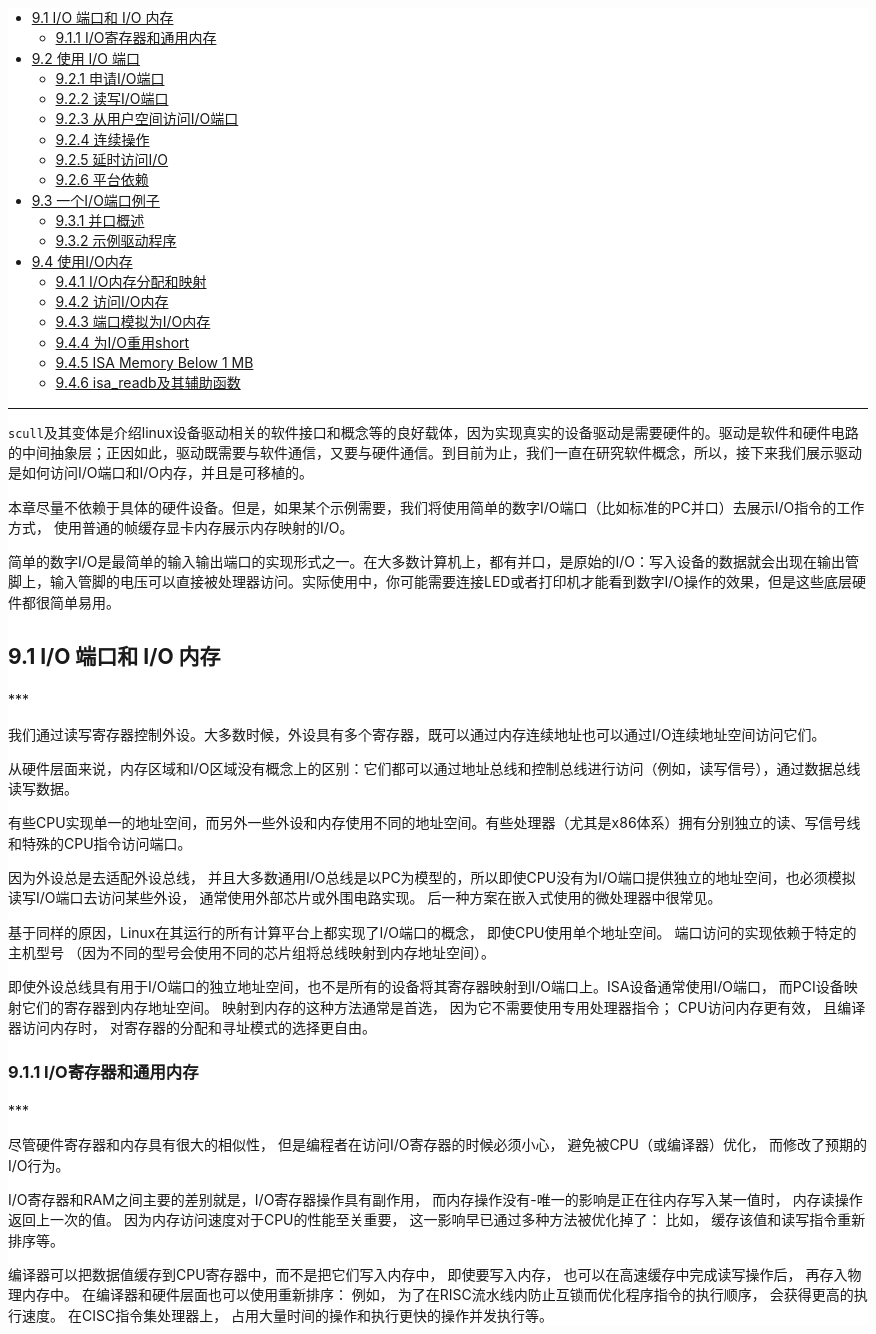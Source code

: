 * [9.1 I/O 端口和 I/O 内存](#9.1 )
    - [9.1.1 I/O寄存器和通用内存](#9.1.1 )
* [9.2 使用 I/O 端口](#9.2 )
    * [9.2.1 申请I/O端口](#9.2.1 )
    * [9.2.2 读写I/O端口](#9.2.2 )
    * [9.2.3 从用户空间访问I/O端口](#9.2.3 )
    * [9.2.4 连续操作](#9.2.4 )
    * [9.2.5 延时访问I/O ](#9.2.5 )
    * [9.2.6 平台依赖 ](#9.2.6 )
* [9.3 一个I/O端口例子](#9.3 )
    * [9.3.1 并口概述](#9.3.1 )
    * [9.3.2 示例驱动程序](#9.3.2 )
* [9.4 使用I/O内存](#9.4 )
    * [9.4.1 I/O内存分配和映射](#9.4.1 )
    * [9.4.2 访问I/O内存](#9.4.2 )
    * [9.4.3 端口模拟为I/O内存](#9.4.3 )
    * [9.4.4 为I/O重用short](#9.4.4 )
    * [9.4.5 ISA Memory Below 1 MB ](#9.4.5 )
    * [9.4.6 isa_readb及其辅助函数 ](#9.4.6 )

***

`scull`及其变体是介绍linux设备驱动相关的软件接口和概念等的良好载体，因为实现真实的设备驱动是需要硬件的。驱动是软件和硬件电路的中间抽象层；正因如此，驱动既需要与软件通信，又要与硬件通信。到目前为止，我们一直在研究软件概念，所以，接下来我们展示驱动是如何访问I/O端口和I/O内存，并且是可移植的。

本章尽量不依赖于具体的硬件设备。但是，如果某个示例需要，我们将使用简单的数字I/O端口（比如标准的PC并口）去展示I/O指令的工作方式， 使用普通的帧缓存显卡内存展示内存映射的I/O。

简单的数字I/O是最简单的输入输出端口的实现形式之一。在大多数计算机上，都有并口，是原始的I/O：写入设备的数据就会出现在输出管脚上，输入管脚的电压可以直接被处理器访问。实际使用中，你可能需要连接LED或者打印机才能看到数字I/O操作的效果，但是这些底层硬件都很简单易用。

<h2 id="9.1">9.1 I/O 端口和 I/O 内存</h2>
***

我们通过读写寄存器控制外设。大多数时候，外设具有多个寄存器，既可以通过内存连续地址也可以通过I/O连续地址空间访问它们。

从硬件层面来说，内存区域和I/O区域没有概念上的区别：它们都可以通过地址总线和控制总线进行访问（例如，读写信号），通过数据总线读写数据。

有些CPU实现单一的地址空间，而另外一些外设和内存使用不同的地址空间。有些处理器（尤其是x86体系）拥有分别独立的读、写信号线和特殊的CPU指令访问端口。

因为外设总是去适配外设总线， 并且大多数通用I/O总线是以PC为模型的，所以即使CPU没有为I/O端口提供独立的地址空间，也必须模拟读写I/O端口去访问某些外设， 通常使用外部芯片或外围电路实现。 后一种方案在嵌入式使用的微处理器中很常见。

基于同样的原因，Linux在其运行的所有计算平台上都实现了I/O端口的概念， 即使CPU使用单个地址空间。 端口访问的实现依赖于特定的主机型号 （因为不同的型号会使用不同的芯片组将总线映射到内存地址空间）。

即使外设总线具有用于I/O端口的独立地址空间，也不是所有的设备将其寄存器映射到I/O端口上。ISA设备通常使用I/O端口， 而PCI设备映射它们的寄存器到内存地址空间。 映射到内存的这种方法通常是首选， 因为它不需要使用专用处理器指令； CPU访问内存更有效， 且编译器访问内存时， 对寄存器的分配和寻址模式的选择更自由。

<h3 id="9.1.1">9.1.1 I/O寄存器和通用内存 </h3>
***

尽管硬件寄存器和内存具有很大的相似性， 但是编程者在访问I/O寄存器的时候必须小心， 避免被CPU（或编译器）优化， 而修改了预期的I/O行为。

I/O寄存器和RAM之间主要的差别就是，I/O寄存器操作具有副作用， 而内存操作没有-唯一的影响是正在往内存写入某一值时， 内存读操作返回上一次的值。 因为内存访问速度对于CPU的性能至关重要， 这一影响早已通过多种方法被优化掉了： 比如， 缓存该值和读写指令重新排序等。

编译器可以把数据值缓存到CPU寄存器中，而不是把它们写入内存中， 即使要写入内存， 也可以在高速缓存中完成读写操作后， 再存入物理内存中。 在编译器和硬件层面也可以使用重新排序： 例如， 为了在RISC流水线内防止互锁而优化程序指令的执行顺序， 会获得更高的执行速度。 在CISC指令集处理器上， 占用大量时间的操作和执行更快的操作并发执行等。
